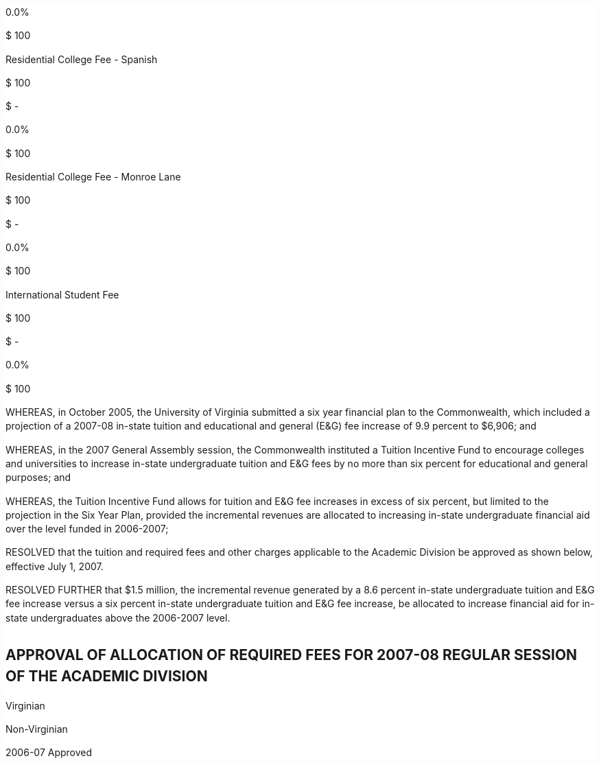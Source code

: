 0.0%

$ 100

Residential College Fee - Spanish

$ 100

$ -

0.0%

$ 100

Residential College Fee - Monroe Lane

$ 100

$ -

0.0%

$ 100

International Student Fee

$ 100

$ -

0.0%

$ 100

WHEREAS, in October 2005, the University of Virginia submitted a six year financial plan to the Commonwealth, which included a projection of a 2007-08 in-state tuition and educational and general (E&G) fee increase of 9.9 percent to $6,906; and

WHEREAS, in the 2007 General Assembly session, the Commonwealth instituted a Tuition Incentive Fund to encourage colleges and universities to increase in-state undergraduate tuition and E&G fees by no more than six percent for educational and general purposes; and

WHEREAS, the Tuition Incentive Fund allows for tuition and E&G fee increases in excess of six percent, but limited to the projection in the Six Year Plan, provided the incremental revenues are allocated to increasing in-state undergraduate financial aid over the level funded in 2006-2007;

RESOLVED that the tuition and required fees and other charges applicable to the Academic Division be approved as shown below, effective July 1, 2007.

RESOLVED FURTHER that $1.5 million, the incremental revenue generated by a 8.6 percent in-state undergraduate tuition and E&G fee increase versus a six percent in-state undergraduate tuition and E&G fee increase, be allocated to increase financial aid for in-state undergraduates above the 2006-2007 level.

APPROVAL OF ALLOCATION OF REQUIRED FEES FOR 2007-08 REGULAR SESSION OF THE ACADEMIC DIVISION
--------------------------------------------------------------------------------------------

Virginian

Non-Virginian

2006-07 Approved
